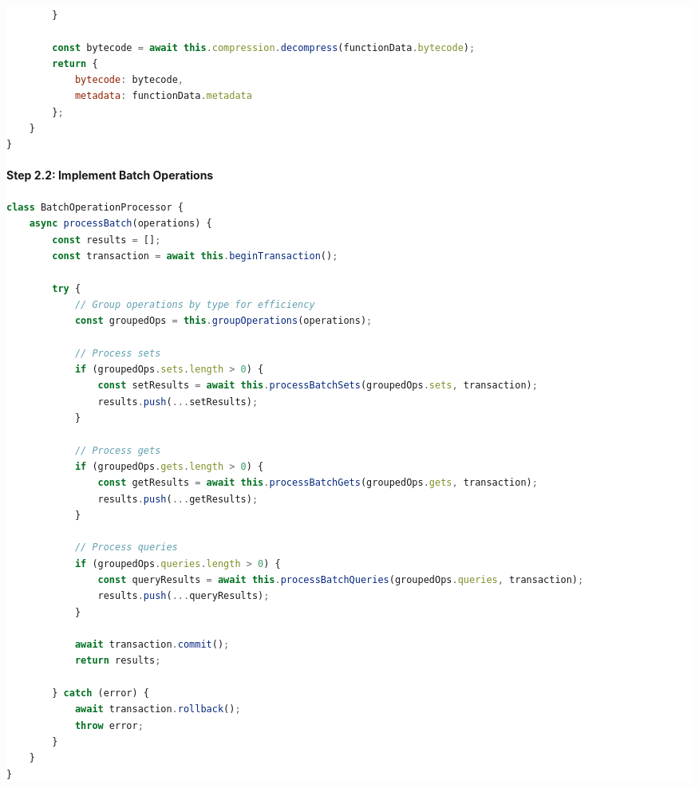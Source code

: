 ```javascript
        }
        
        const bytecode = await this.compression.decompress(functionData.bytecode);
        return {
            bytecode: bytecode,
            metadata: functionData.metadata
        };
    }
}
```

#### Step 2.2: Implement Batch Operations
```javascript
class BatchOperationProcessor {
    async processBatch(operations) {
        const results = [];
        const transaction = await this.beginTransaction();
        
        try {
            // Group operations by type for efficiency
            const groupedOps = this.groupOperations(operations);
            
            // Process sets
            if (groupedOps.sets.length > 0) {
                const setResults = await this.processBatchSets(groupedOps.sets, transaction);
                results.push(...setResults);
            }
            
            // Process gets
            if (groupedOps.gets.length > 0) {
                const getResults = await this.processBatchGets(groupedOps.gets, transaction);
                results.push(...getResults);
            }
            
            // Process queries
            if (groupedOps.queries.length > 0) {
                const queryResults = await this.processBatchQueries(groupedOps.queries, transaction);
                results.push(...queryResults);
            }
            
            await transaction.commit();
            return results;
            
        } catch (error) {
            await transaction.rollback();
            throw error;
        }
    }
}
```
